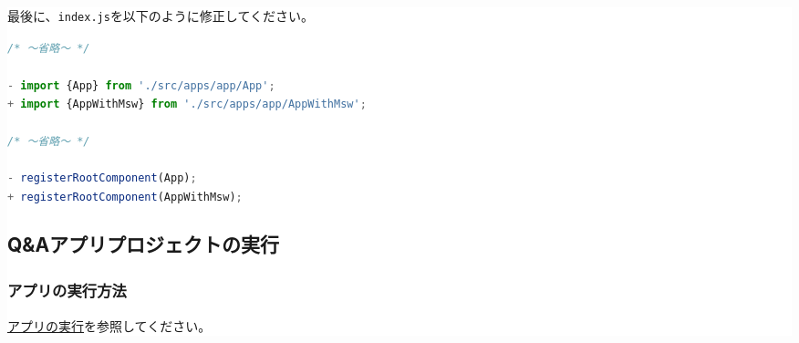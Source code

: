 最後に、`index.js`を以下のように修正してください。

```javascript title="index.js"
/* ～省略～ */

- import {App} from './src/apps/app/App';
+ import {AppWithMsw} from './src/apps/app/AppWithMsw';

/* ～省略～ */

- registerRootComponent(App);
+ registerRootComponent(AppWithMsw);
```

## Q&Aアプリプロジェクトの実行

### アプリの実行方法

[アプリの実行](/react-native/learn/getting-started/launch-created-app)を参照してください。
